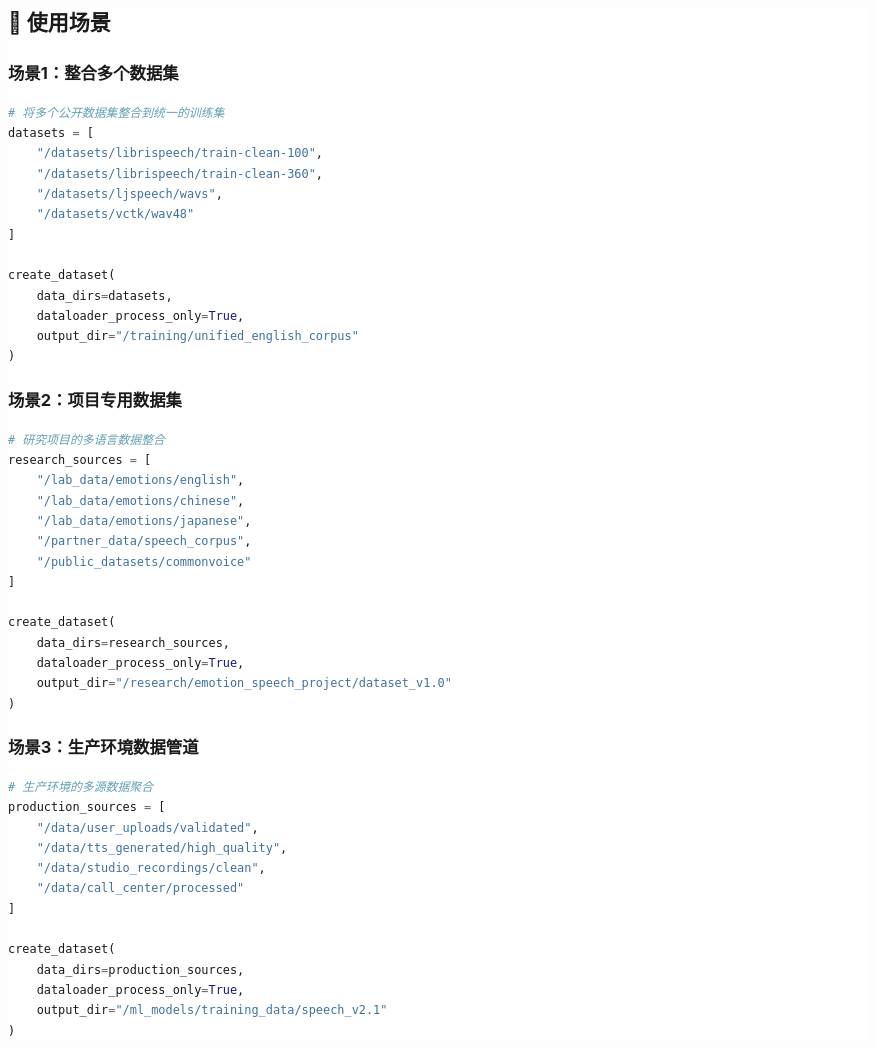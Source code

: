
## 🎯 使用场景

### 场景1：整合多个数据集
```python
# 将多个公开数据集整合到统一的训练集
datasets = [
    "/datasets/librispeech/train-clean-100",
    "/datasets/librispeech/train-clean-360", 
    "/datasets/ljspeech/wavs",
    "/datasets/vctk/wav48"
]

create_dataset(
    data_dirs=datasets,
    dataloader_process_only=True,
    output_dir="/training/unified_english_corpus"
)
```

### 场景2：项目专用数据集
```python
# 研究项目的多语言数据整合
research_sources = [
    "/lab_data/emotions/english",
    "/lab_data/emotions/chinese", 
    "/lab_data/emotions/japanese",
    "/partner_data/speech_corpus",
    "/public_datasets/commonvoice"
]

create_dataset(
    data_dirs=research_sources,
    dataloader_process_only=True,
    output_dir="/research/emotion_speech_project/dataset_v1.0"
)
```

### 场景3：生产环境数据管道
```python
# 生产环境的多源数据聚合
production_sources = [
    "/data/user_uploads/validated",
    "/data/tts_generated/high_quality",
    "/data/studio_recordings/clean",
    "/data/call_center/processed"
]

create_dataset(
    data_dirs=production_sources,
    dataloader_process_only=True,
    output_dir="/ml_models/training_data/speech_v2.1"
)
```
